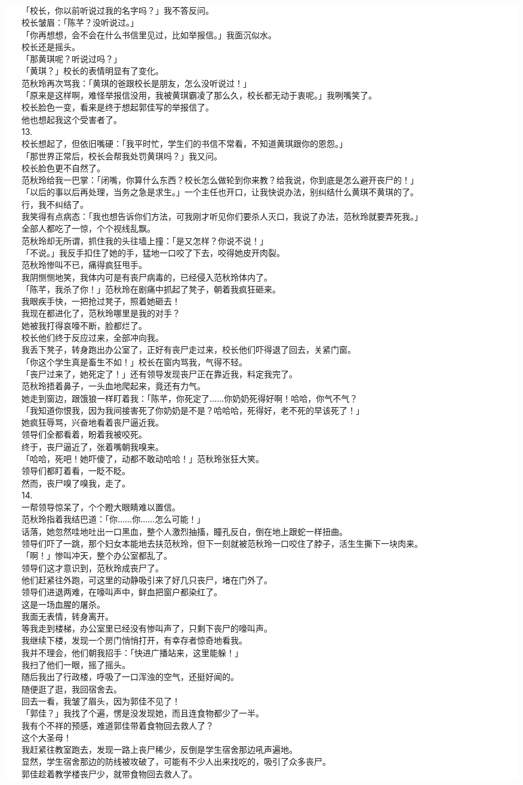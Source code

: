 &emsp;&emsp;「校长，你以前听说过我的名字吗？」我不答反问。  
&emsp;&emsp;校长皱眉：「陈芊？没听说过。」  
&emsp;&emsp;「你再想想，会不会在什么书信里见过，比如举报信。」我面沉似水。  
&emsp;&emsp;校长还是摇头。  
&emsp;&emsp;「那黄琪呢？听说过吗？」  
&emsp;&emsp;「黄琪？」校长的表情明显有了变化。  
&emsp;&emsp;范秋玲再次骂我：「黄琪的爸跟校长是朋友，怎么没听说过！」  
&emsp;&emsp;「原来是这样啊，难怪举报信没用，我被黄琪霸凌了那么久，校长都无动于衷呢。」我咧嘴笑了。  
&emsp;&emsp;校长脸色一变，看来是终于想起郭佳写的举报信了。  
&emsp;&emsp;他也想起我这个受害者了。  
&emsp;&emsp;13.  
&emsp;&emsp;校长想起了，但依旧嘴硬：「我平时忙，学生们的书信不常看，不知道黄琪跟你的恩怨。」  
&emsp;&emsp;「那世界正常后，校长会帮我处罚黄琪吗？」我又问。  
&emsp;&emsp;校长脸色更不自然了。  
&emsp;&emsp;范秋玲给我一巴掌：「闭嘴，你算什么东西？校长怎么做轮到你来教？给我说，你到底是怎么避开丧尸的！」  
&emsp;&emsp;「以后的事以后再处理，当务之急是求生。」一个主任也开口，让我快说办法，别纠结什么黄琪不黄琪的了。  
&emsp;&emsp;行，我不纠结了。  
&emsp;&emsp;我笑得有点病态：「我也想告诉你们方法，可我刚才听见你们要杀人灭口，我说了办法，范秋玲就要弄死我。」  
&emsp;&emsp;全部人都吃了一惊，个个视线乱飘。  
&emsp;&emsp;范秋玲却无所谓，抓住我的头往墙上撞：「是又怎样？你说不说！」  
&emsp;&emsp;「不说。」我反手扣住了她的手，猛地一口咬了下去，咬得她皮开肉裂。  
&emsp;&emsp;范秋玲惨叫不已，痛得疯狂甩手。  
&emsp;&emsp;我阴恻恻地笑，我体内可是有丧尸病毒的，已经侵入范秋玲体内了。  
&emsp;&emsp;「陈芊，我杀了你！」范秋玲在剧痛中抓起了凳子，朝着我疯狂砸来。  
&emsp;&emsp;我眼疾手快，一把抢过凳子，照着她砸去！  
&emsp;&emsp;我现在都进化了，范秋玲哪里是我的对手？  
&emsp;&emsp;她被我打得哀嚎不断，脸都烂了。  
&emsp;&emsp;校长他们终于反应过来，全部冲向我。  
&emsp;&emsp;我丢下凳子，转身跑出办公室了，正好有丧尸走过来，校长他们吓得退了回去，关紧门窗。  
&emsp;&emsp;「你这个学生真是畜生不如！」校长在窗内骂我，气得不轻。  
&emsp;&emsp;「丧尸过来了，她死定了！」还有领导发现丧尸正在靠近我，料定我完了。  
&emsp;&emsp;范秋玲捂着鼻子，一头血地爬起来，竟还有力气。  
&emsp;&emsp;她走到窗边，跟饿狼一样盯着我：「陈芊，你死定了……你奶奶死得好啊！哈哈，你气不气？  
&emsp;&emsp;「我知道你恨我，因为我间接害死了你奶奶是不是？哈哈哈，死得好，老不死的早该死了！」  
&emsp;&emsp;她疯狂辱骂，兴奋地看着丧尸逼近我。  
&emsp;&emsp;领导们全都看着，盼着我被咬死。  
&emsp;&emsp;终于，丧尸逼近了，张着嘴朝我嗅来。  
&emsp;&emsp;「哈哈，死吧！她吓傻了，动都不敢动哈哈！」范秋玲张狂大笑。  
&emsp;&emsp;领导们都盯着看，一眨不眨。  
&emsp;&emsp;然而，丧尸嗅了嗅我，走了。  
&emsp;&emsp;14.  
&emsp;&emsp;一帮领导惊呆了，个个瞪大眼睛难以置信。  
&emsp;&emsp;范秋玲指着我结巴道：「你……你……怎么可能！」  
&emsp;&emsp;话落，她忽然哇地吐出一口黑血，整个人激烈抽搐，瞳孔反白，倒在地上跟蛇一样扭曲。  
&emsp;&emsp;领导们吓了一跳，那个妇女本能地去扶范秋玲，但下一刻就被范秋玲一口咬住了脖子，活生生撕下一块肉来。  
&emsp;&emsp;「啊！」惨叫冲天，整个办公室都乱了。  
&emsp;&emsp;领导们这才意识到，范秋玲成丧尸了。  
&emsp;&emsp;他们赶紧往外跑，可这里的动静吸引来了好几只丧尸，堵在门外了。  
&emsp;&emsp;领导们进退两难，在嚎叫声中，鲜血把窗户都染红了。  
&emsp;&emsp;这是一场血腥的屠杀。  
&emsp;&emsp;我面无表情，转身离开。  
&emsp;&emsp;等我走到楼梯，办公室里已经没有惨叫声了，只剩下丧尸的嚎叫声。  
&emsp;&emsp;我继续下楼，发现一个房门悄悄打开，有幸存者惊奇地看我。  
&emsp;&emsp;我并不理会，他们朝我招手：「快进广播站来，这里能躲！」  
&emsp;&emsp;我扫了他们一眼，摇了摇头。  
&emsp;&emsp;随后我出了行政楼，呼吸了一口浑浊的空气，还挺好闻的。  
&emsp;&emsp;随便逛了逛，我回宿舍去。  
&emsp;&emsp;回去一看，我皱了眉头，因为郭佳不见了！  
&emsp;&emsp;「郭佳？」我找了个遍，愣是没发现她，而且连食物都少了一半。  
&emsp;&emsp;我有个不祥的预感，难道郭佳带着食物回去救人了？  
&emsp;&emsp;这个大圣母！  
&emsp;&emsp;我赶紧往教室跑去，发现一路上丧尸稀少，反倒是学生宿舍那边吼声遍地。  
&emsp;&emsp;显然，学生宿舍那边的防线被攻破了，可能有不少人出来找吃的，吸引了众多丧尸。  
&emsp;&emsp;郭佳趁着教学楼丧尸少，就带食物回去救人了。  
